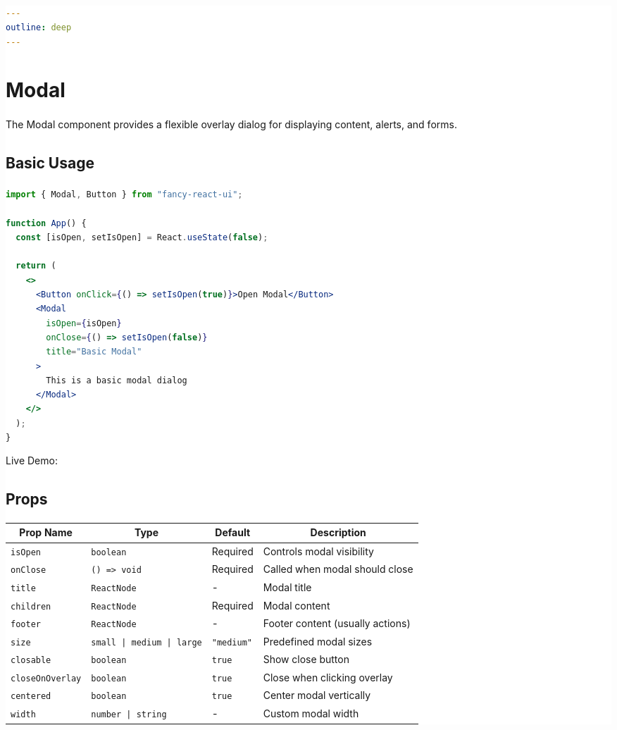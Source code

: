 ```yaml
---
outline: deep
---
```


# Modal

The Modal component provides a flexible overlay dialog for displaying content, alerts, and forms.

## Basic Usage

```jsx
import { Modal, Button } from "fancy-react-ui";

function App() {
  const [isOpen, setIsOpen] = React.useState(false);

  return (
    <>
      <Button onClick={() => setIsOpen(true)}>Open Modal</Button>
      <Modal
        isOpen={isOpen}
        onClose={() => setIsOpen(false)}
        title="Basic Modal"
      >
        This is a basic modal dialog
      </Modal>
    </>
  );
}
```

Live Demo:

<ModalWrapper />

## Props

| Prop Name        | Type                       | Default    | Description                      |
| ---------------- | -------------------------- | ---------- | -------------------------------- |
| `isOpen`         | `boolean`                  | Required   | Controls modal visibility        |
| `onClose`        | `() => void`               | Required   | Called when modal should close   |
| `title`          | `ReactNode`                | -          | Modal title                      |
| `children`       | `ReactNode`                | Required   | Modal content                    |
| `footer`         | `ReactNode`                | -          | Footer content (usually actions) |
| `size`           | `small \| medium \| large` | `"medium"` | Predefined modal sizes           |
| `closable`       | `boolean`                  | `true`     | Show close button                |
| `closeOnOverlay` | `boolean`                  | `true`     | Close when clicking overlay      |
| `centered`       | `boolean`                  | `true`     | Center modal vertically          |
| `width`          | `number \| string`         | -          | Custom modal width               |
